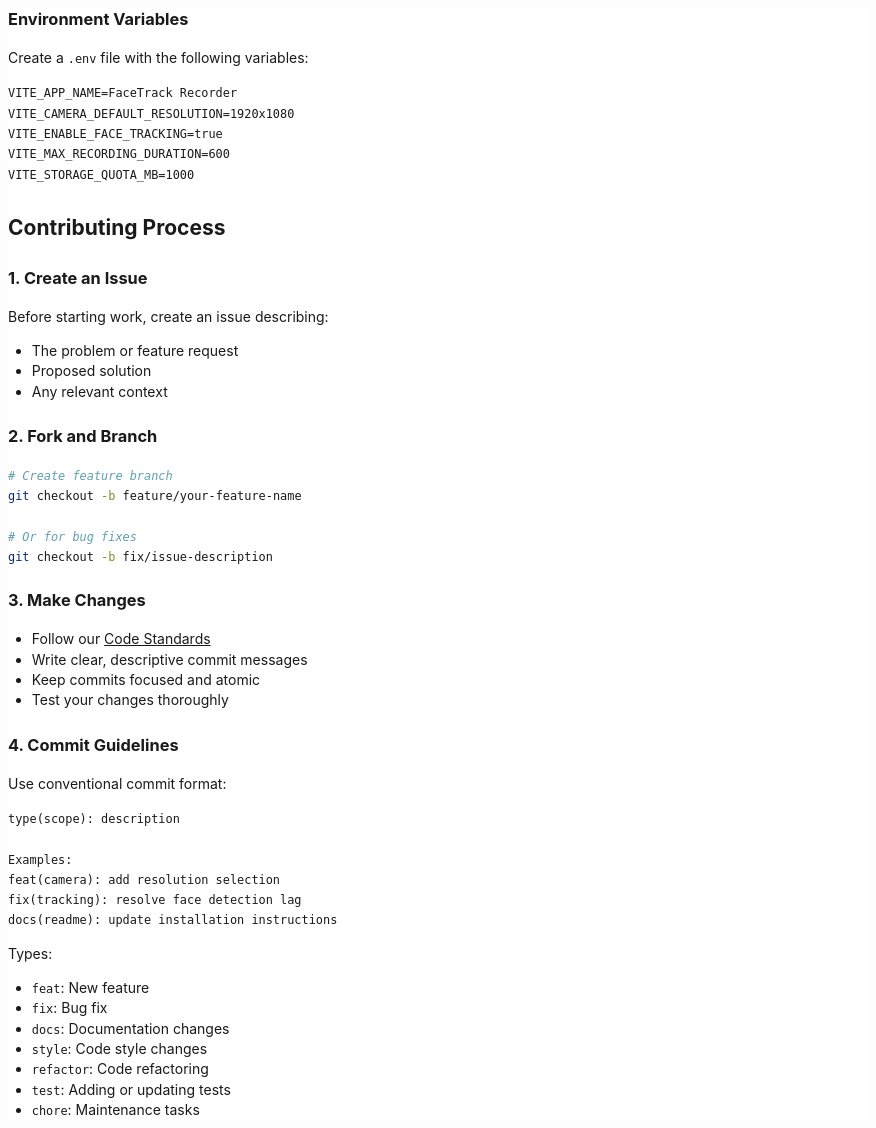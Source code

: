 ### Environment Variables

Create a `.env` file with the following variables:

```env
VITE_APP_NAME=FaceTrack Recorder
VITE_CAMERA_DEFAULT_RESOLUTION=1920x1080
VITE_ENABLE_FACE_TRACKING=true
VITE_MAX_RECORDING_DURATION=600
VITE_STORAGE_QUOTA_MB=1000
```

## Contributing Process

### 1. Create an Issue

Before starting work, create an issue describing:
- The problem or feature request
- Proposed solution
- Any relevant context

### 2. Fork and Branch

```bash
# Create feature branch
git checkout -b feature/your-feature-name

# Or for bug fixes
git checkout -b fix/issue-description
```

### 3. Make Changes

- Follow our [Code Standards](#code-standards)
- Write clear, descriptive commit messages
- Keep commits focused and atomic
- Test your changes thoroughly

### 4. Commit Guidelines

Use conventional commit format:

```
type(scope): description

Examples:
feat(camera): add resolution selection
fix(tracking): resolve face detection lag
docs(readme): update installation instructions
```

Types:
- `feat`: New feature
- `fix`: Bug fix
- `docs`: Documentation changes
- `style`: Code style changes
- `refactor`: Code refactoring
- `test`: Adding or updating tests
- `chore`: Maintenance tasks
